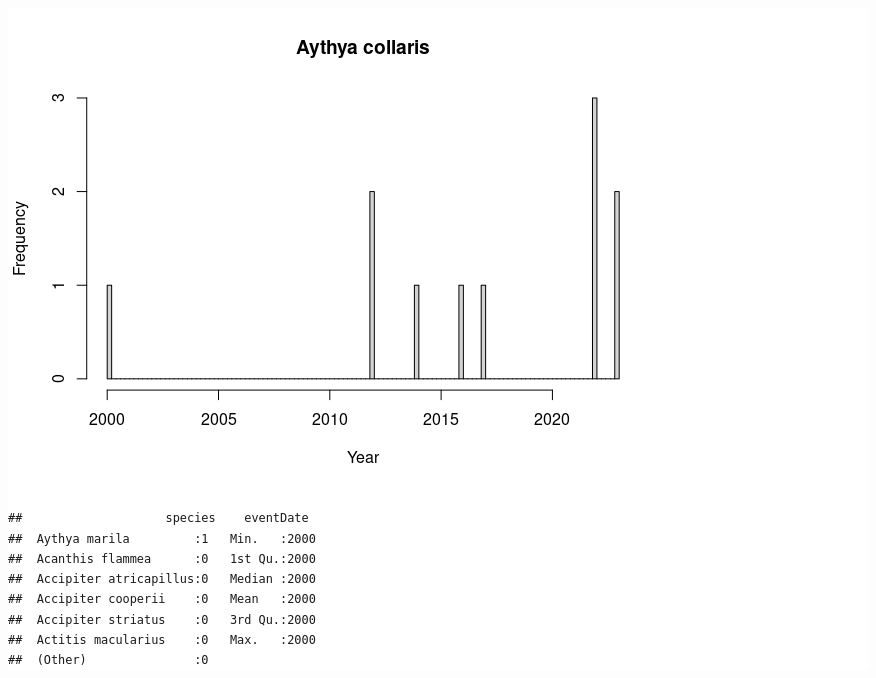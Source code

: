 ![](appendix_1_files/figure-gfm/unnamed-chunk-9-16.png)

    ##                    species    eventDate   
    ##  Aythya marila         :1   Min.   :2000  
    ##  Acanthis flammea      :0   1st Qu.:2000  
    ##  Accipiter atricapillus:0   Median :2000  
    ##  Accipiter cooperii    :0   Mean   :2000  
    ##  Accipiter striatus    :0   3rd Qu.:2000  
    ##  Actitis macularius    :0   Max.   :2000  
    ##  (Other)               :0
